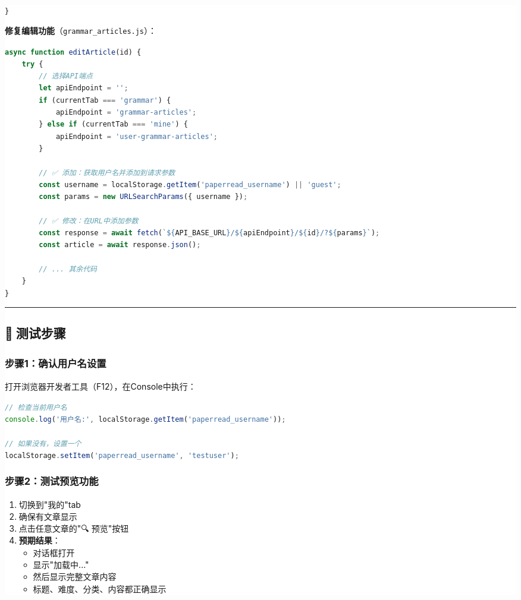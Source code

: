 ```javascript
}
```

**修复编辑功能**（`grammar_articles.js`）：

```javascript
async function editArticle(id) {
    try {
        // 选择API端点
        let apiEndpoint = '';
        if (currentTab === 'grammar') {
            apiEndpoint = 'grammar-articles';
        } else if (currentTab === 'mine') {
            apiEndpoint = 'user-grammar-articles';
        }

        // ✅ 添加：获取用户名并添加到请求参数
        const username = localStorage.getItem('paperread_username') || 'guest';
        const params = new URLSearchParams({ username });

        // ✅ 修改：在URL中添加参数
        const response = await fetch(`${API_BASE_URL}/${apiEndpoint}/${id}/?${params}`);
        const article = await response.json();
        
        // ... 其余代码
    }
}
```

---

## 🧪 测试步骤

### 步骤1：确认用户名设置

打开浏览器开发者工具（F12），在Console中执行：

```javascript
// 检查当前用户名
console.log('用户名:', localStorage.getItem('paperread_username'));

// 如果没有，设置一个
localStorage.setItem('paperread_username', 'testuser');
```

### 步骤2：测试预览功能

1. 切换到"我的"tab
2. 确保有文章显示
3. 点击任意文章的"🔍 预览"按钮
4. **预期结果**：
   - 对话框打开
   - 显示"加载中..."
   - 然后显示完整文章内容
   - 标题、难度、分类、内容都正确显示
